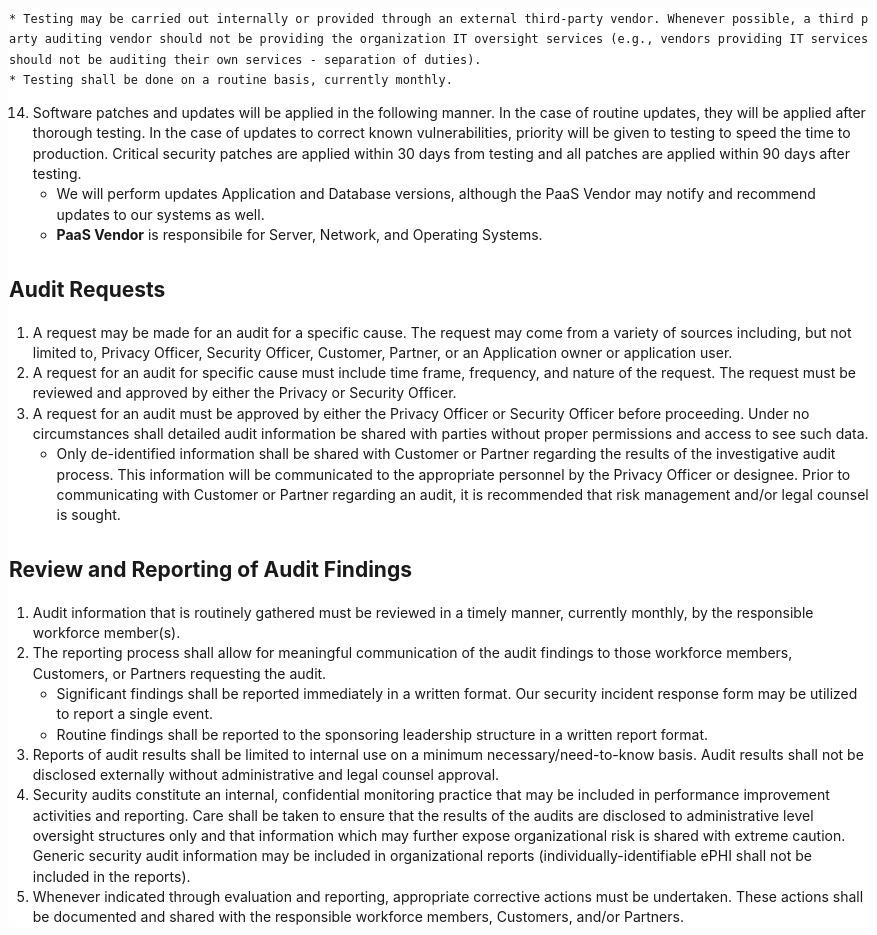 	* Testing may be carried out internally or provided through an external third-party vendor. Whenever possible, a third party auditing vendor should not be providing the organization IT oversight services (e.g., vendors providing IT services should not be auditing their own services - separation of duties).
	* Testing shall be done on a routine basis, currently monthly.
14. Software patches and updates will be applied in the following manner.  In the case of routine updates, they will be applied after thorough testing. In the case of updates to correct known vulnerabilities, priority will be given to testing to speed the time to production. Critical security patches are applied within 30 days from testing and all patches are applied within 90 days after testing.
	* We will perform updates Application and Database versions, although the PaaS Vendor may notify and recommend updates to our systems as well.
	*  **PaaS Vendor** is responsibile for Server, Network, and Operating Systems.  

## Audit Requests

1. A request may be made for an audit for a specific cause. The request may come from a variety of sources including, but not limited to, Privacy Officer, Security Officer, Customer, Partner, or an Application owner or application user.
2. A request for an audit for specific cause must include time frame, frequency, and nature of the request. The request must be reviewed and approved by either the Privacy or Security Officer.
3. A request for an audit must be approved by either the Privacy Officer or Security Officer before proceeding. Under no circumstances shall detailed audit information be shared with parties without proper permissions and access to see such data.
	* Only de-identified information shall be shared with Customer or Partner regarding the results of the investigative audit process. This information will be communicated to the appropriate personnel by the Privacy Officer or designee. Prior to communicating with Customer or Partner regarding an audit, it is recommended that risk management and/or legal counsel is sought.

## Review and Reporting of Audit Findings

1. Audit information that is routinely gathered must be reviewed in a timely manner, currently monthly, by the responsible workforce member(s).
2. The reporting process shall allow for meaningful communication of the audit findings to those workforce members, Customers, or Partners requesting the audit.
	* Significant findings shall be reported immediately in a written format. Our security incident response form may be utilized to report a single event.
	* Routine findings shall be reported to the sponsoring leadership structure in a written report format.
3. Reports of audit results shall be limited to internal use on a minimum necessary/need-to-know basis. Audit results shall not be disclosed externally without administrative and legal counsel approval.
4. Security audits constitute an internal, confidential monitoring practice that may be included in performance improvement activities and reporting. Care shall be taken to ensure that the results of the audits are disclosed to administrative level oversight structures only and that information which may further expose organizational risk is shared with extreme caution. Generic security audit information may be included in organizational reports (individually-identifiable ePHI shall not be included in the reports).
5. Whenever indicated through evaluation and reporting, appropriate corrective actions must be undertaken. These actions shall be documented and shared with the responsible workforce members, Customers, and/or Partners.
